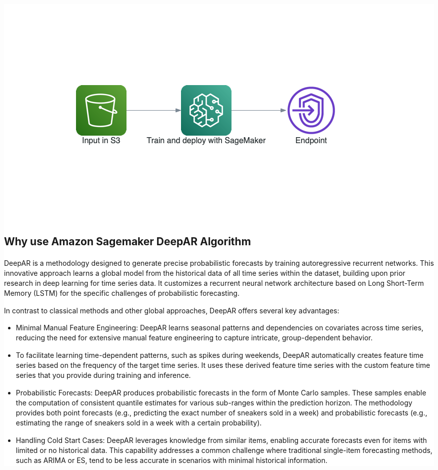 ![Alt text](/images/image.png)
## Why use Amazon Sagemaker DeepAR Algorithm

DeepAR is a methodology designed to generate precise probabilistic forecasts by training autoregressive recurrent networks. This innovative approach learns a global model from the historical data of all time series within the dataset, building upon prior research in deep learning for time series data. It customizes a recurrent neural network architecture based on Long Short-Term Memory (LSTM) for the specific challenges of probabilistic forecasting.

In contrast to classical methods and other global approaches, DeepAR offers several key advantages:

* Minimal Manual Feature Engineering: DeepAR learns seasonal patterns and dependencies on covariates across time series, reducing the need for extensive manual feature engineering to capture intricate, group-dependent behavior.

* To facilitate learning time-dependent patterns, such as spikes during weekends, DeepAR automatically creates feature time series based on the frequency of the target time series. It uses these derived feature time series with the custom feature time series that you provide during training and inference. 

* Probabilistic Forecasts: DeepAR produces probabilistic forecasts in the form of Monte Carlo samples. These samples enable the computation of consistent quantile estimates for various sub-ranges within the prediction horizon. The methodology provides both point forecasts (e.g., predicting the exact number of sneakers sold in a week) and probabilistic forecasts (e.g., estimating the range of sneakers sold in a week with a certain probability).

* Handling Cold Start Cases: DeepAR leverages knowledge from similar items, enabling accurate forecasts even for items with limited or no historical data. This capability addresses a common challenge where traditional single-item forecasting methods, such as ARIMA or ES, tend to be less accurate in scenarios with minimal historical information.
